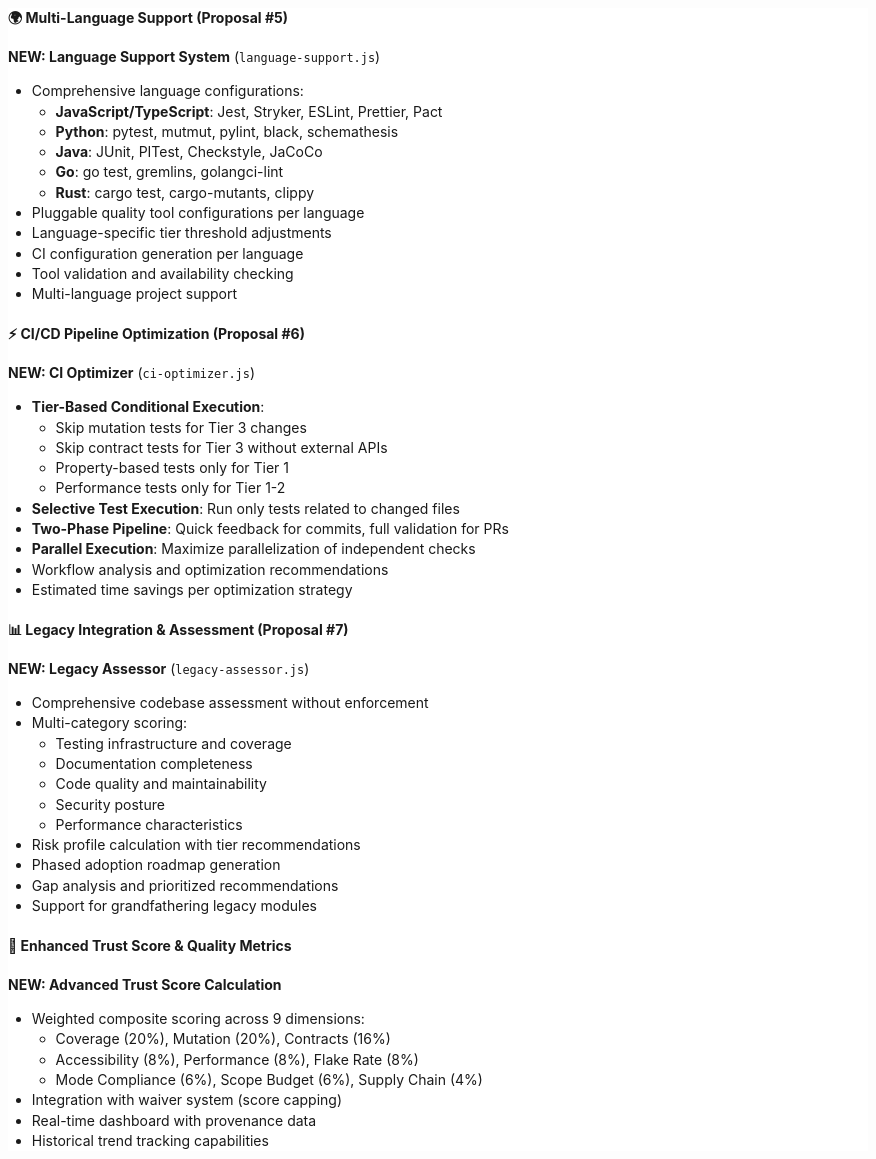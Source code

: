 #### 🌍 Multi-Language Support (Proposal #5)

**NEW: Language Support System** (`language-support.js`)

- Comprehensive language configurations:
  - **JavaScript/TypeScript**: Jest, Stryker, ESLint, Prettier, Pact
  - **Python**: pytest, mutmut, pylint, black, schemathesis
  - **Java**: JUnit, PITest, Checkstyle, JaCoCo
  - **Go**: go test, gremlins, golangci-lint
  - **Rust**: cargo test, cargo-mutants, clippy
- Pluggable quality tool configurations per language
- Language-specific tier threshold adjustments
- CI configuration generation per language
- Tool validation and availability checking
- Multi-language project support

#### ⚡ CI/CD Pipeline Optimization (Proposal #6)

**NEW: CI Optimizer** (`ci-optimizer.js`)

- **Tier-Based Conditional Execution**:
  - Skip mutation tests for Tier 3 changes
  - Skip contract tests for Tier 3 without external APIs
  - Property-based tests only for Tier 1
  - Performance tests only for Tier 1-2
- **Selective Test Execution**: Run only tests related to changed files
- **Two-Phase Pipeline**: Quick feedback for commits, full validation for PRs
- **Parallel Execution**: Maximize parallelization of independent checks
- Workflow analysis and optimization recommendations
- Estimated time savings per optimization strategy

#### 📊 Legacy Integration & Assessment (Proposal #7)

**NEW: Legacy Assessor** (`legacy-assessor.js`)

- Comprehensive codebase assessment without enforcement
- Multi-category scoring:
  - Testing infrastructure and coverage
  - Documentation completeness
  - Code quality and maintainability
  - Security posture
  - Performance characteristics
- Risk profile calculation with tier recommendations
- Phased adoption roadmap generation
- Gap analysis and prioritized recommendations
- Support for grandfathering legacy modules

#### 🎯 Enhanced Trust Score & Quality Metrics

**NEW: Advanced Trust Score Calculation**

- Weighted composite scoring across 9 dimensions:
  - Coverage (20%), Mutation (20%), Contracts (16%)
  - Accessibility (8%), Performance (8%), Flake Rate (8%)
  - Mode Compliance (6%), Scope Budget (6%), Supply Chain (4%)
- Integration with waiver system (score capping)
- Real-time dashboard with provenance data
- Historical trend tracking capabilities
